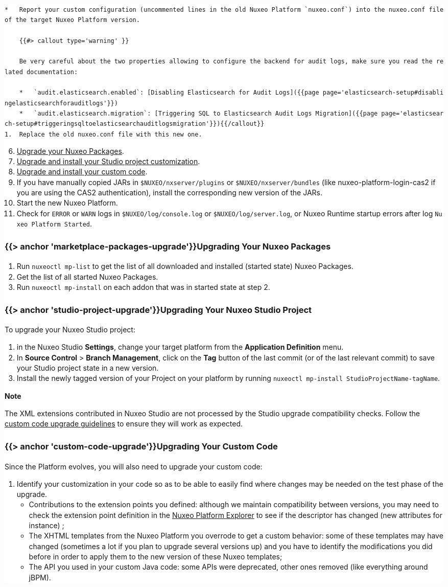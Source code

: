     *   Report your custom configuration (uncommented lines in the old Nuxeo Platform `nuxeo.conf`) into the nuxeo.conf file of the target Nuxeo Platform version.

        {{#> callout type='warning' }}

        Be very careful about the two properties allowing to configure the backend for audit logs, make sure you read the related documentation:

        *   `audit.elasticsearch.enabled`: [Disabling Elasticsearch for Audit Logs]({{page page='elasticsearch-setup#disablingelasticsearchforauditlogs'}})
        *   `audit.elasticsearch.migration`: [Triggering SQL to Elasticsearch Audit Logs Migration]({{page page='elasticsearch-setup#triggeringsqltoelasticsearchauditlogsmigration'}}){{/callout}}
    1.  Replace the old nuxeo.conf file with this new one.
6.  [Upgrade your Nuxeo Packages](#marketplace-packages-upgrade).
7.  [Upgrade and install your Studio project customization](#studio-project-upgrade).
8.  [Upgrade and install your custom code](#custom-code-up).
9.  If you have manually copied JARs in `$NUXEO/nxserver/plugins` or `$NUXEO/nxserver/bundles` (like nuxeo-platform-login-cas2 if you are using the CAS2 authentication), install the corresponding new version of the JARs.
10.  Start the new Nuxeo Platform.
11.  Check for `ERROR` or `WARN` logs in `$NUXEO/log/console.log` or `$NUXEO/log/server.log`, or Nuxeo Runtime startup errors after log `Nuxeo Platform Started`.

### {{> anchor 'marketplace-packages-upgrade'}}Upgrading Your Nuxeo Packages

1.  Run `nuxeoctl mp-list` to get the list of all downloaded and installed (started state) Nuxeo Packages.
2.  Get the list of all started Nuxeo Packages.
3.  Run `nuxeoctl mp-install` on each addon that was in started state at step 2.

### {{> anchor 'studio-project-upgrade'}}Upgrading Your Nuxeo Studio Project

To upgrade your Nuxeo Studio project:

1.  in the Nuxeo Studio **Settings**, change your target platform from the **Application Definition** menu.
2.  In **Source Control** > **Branch Management**, click on the **Tag** button of the last commit (or of the last relevant commit) to save your Studio project state in a new version.
3.  Install the newly tagged version of your Project on your platform by running `nuxeoctl mp-install StudioProjectName-tagName`.

**Note**

The XML extensions contributed in Nuxeo Studio are not processed by the Studio upgrade compatibility checks. Follow the [custom code upgrade guidelines](#custom-code-upgrade) to ensure they will work as expected.

### {{> anchor 'custom-code-upgrade'}}Upgrading Your Custom Code

Since the Platform evolves, you will also need to upgrade your custom code:

1.  Identify your customization in your code so as to be able to easily find where changes may be needed on the test phase of the upgrade.
    *   Contributions to the extension points you defined: although we maintain compatibility between versions, you may need to check the extension point definition in the [Nuxeo Platform Explorer](http://explorer.nuxeo.org/nuxeo/site/distribution/latest/listExtensionPoints) to see if the descriptor has changed (new attributes for instance) ;
    *   The XHTML templates from the Nuxeo Platform you overrode to get a custom behavior: some of these templates may have changed (sometimes a lot if you plan to upgrade several versions up) and you have to identify the modifications you did before in order to apply them to the new version of these Nuxeo templates;
    *   The API you used in your custom Java code: some APIs were deprecated, other ones removed (like everything around jBPM).